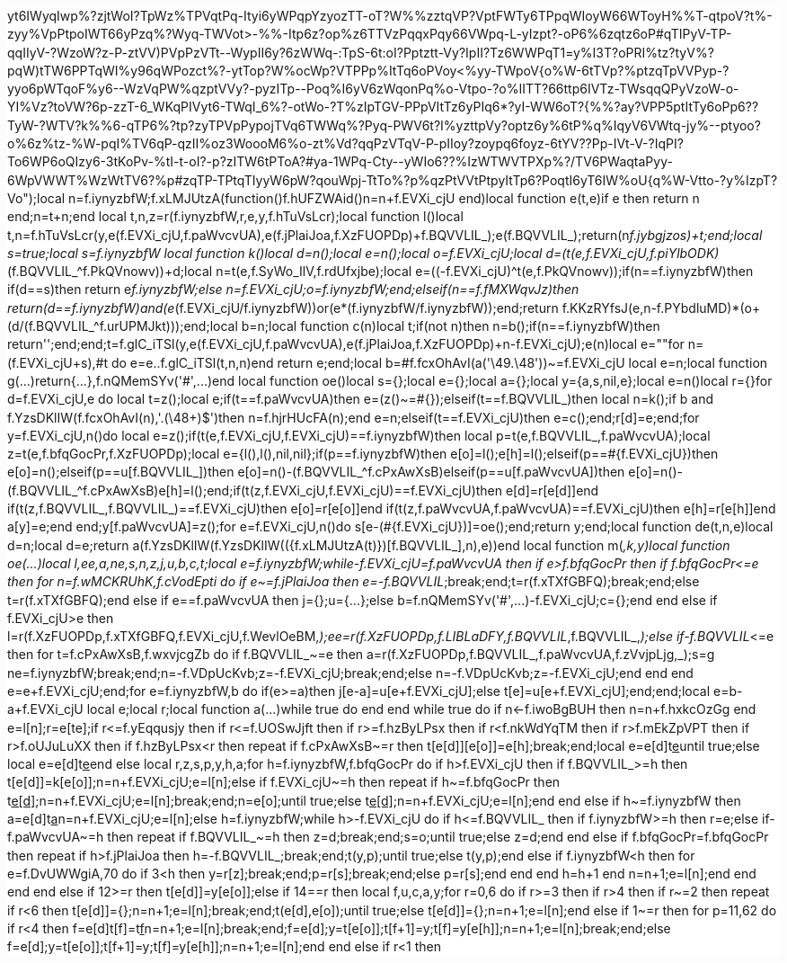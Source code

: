 yt6IWyqIwp%?zjtWoI?TpWz%TPVqtPq-Ityi6yWPqpYzyozTT-oT?W%%zztqVP?VptFWTy6TPpqWIoyW66WToyH%%T-qtpoV?t%-zyy%VpPtpoIWT66yPzq%?Wyq-TWVot>-%%-Itp6z?op%z6TTVzPqqxPqy66VWpq-L-yIzpt?-oP6%6zqtz6oP#qTIPyV-TP-qqIIyV-?WzoW?z-P-ztVV)PVpPzVTt--WypII6y?6zWWq-:TpS-6t:oI?Pptztt-Vy?IpII?Tz6WWPqT1=y%I3T?oPRI%tz?tyV%?pqW)tTW6PPTqWI%y96qWPozct%?-ytTop?W%ocWp?VTPPp%ItTq6oPVoy<%yy-TWpoV{o%W-6tTVp?%ptzqTpVVPyp-?yyo6pWTqoF%y6--WzVqPW%qzptVVy?-pyzITp--Poq%I6yV6zWqonPq%o-Vtpo-?o%IITT?66ttp6IVTz-TWsqqQPyVzoW-o-YI%Vz?toVW?6p-zzT-6_WKqPIVyt6-TWqI_6%?-otWo-?T%zIpTGV-PPpVItTz6yPIq6*?yI-WW6oT?{%%?ay?VPP5ptItTy6oPp6??TyW-?WTV?k%%6-qTP6%?tp?zyTPVpPypojTVq6TWWq%?Pyq-PWV6t?I%yzttpVy?optz6y%6tP%q%IqyV6VWtq-jy%--ptyoo?o%6z%tz-%W-pqI%TV6qP-qzII%oz3WoooM6%o-zt%Vd?qqPzVTqV-P-pIIoy?zoypq6foyz-6tYV??Pp-IVt-V-?IqPI?To6WP6oQIzy6-3tKoPv-%tI-t-oI?-p?zITW6tPToA?#ya-1WPq-Cty--yWIo6??%IzWTWVTPXp%?/TV6PWaqtaPyy-6WpVWWT%WzWtTV6?%p#zqTP-TPtqTIyyW6pW?qouWpj-TtTo%?p%qzPtVVtPtpyItTp6?PoqtI6yT6IW%oU{q%W-Vtto-?y%IzpT?Vo");local n=f.iynyzbfW;f.xLMJUtzA(function()f.hUFZWAid()n=n+f.EVXi_cjU end)local function e(t,e)if e then return n end;n=t+n;end local t,n,z=r(f.iynyzbfW,r,e,y,f.hTuVsLcr);local function l()local t,n=f.hTuVsLcr(y,e(f.EVXi_cjU,f.paWvcvUA),e(f.jPlaiJoa,f.XzFUOPDp)+f.BQVVLIL_);e(f.BQVVLIL_);return(n*f.jybgjzos)+t;end;local s=true;local s=f.iynyzbfW local function k()local d=n();local e=n();local o=f.EVXi_cjU;local d=(t(e,f.EVXi_cjU,f.piYlbODK)*(f.BQVVLIL_^f.PkQVnowv))+d;local n=t(e,f.SyWo_IlV,f.rdUfxjbe);local e=((-f.EVXi_cjU)^t(e,f.PkQVnowv));if(n==f.iynyzbfW)then if(d==s)then return e*f.iynyzbfW;else n=f.EVXi_cjU;o=f.iynyzbfW;end;elseif(n==f.fMXWqvJz)then return(d==f.iynyzbfW)and(e*(f.EVXi_cjU/f.iynyzbfW))or(e*(f.iynyzbfW/f.iynyzbfW));end;return f.KKzRYfsJ(e,n-f.PYbdluMD)*(o+(d/(f.BQVVLIL_^f.urUPMJkt)));end;local b=n;local function c(n)local t;if(not n)then n=b();if(n==f.iynyzbfW)then return'';end;end;t=f.glC_iTSl(y,e(f.EVXi_cjU,f.paWvcvUA),e(f.jPlaiJoa,f.XzFUOPDp)+n-f.EVXi_cjU);e(n)local e=""for n=(f.EVXi_cjU+s),#t do e=e..f.glC_iTSl(t,n,n)end return e;end;local b=#f.fcxOhAvI(a('\49.\48'))~=f.EVXi_cjU local e=n;local function g(...)return{...},f.nQMemSYv('#',...)end local function oe()local s={};local e={};local a={};local y={a,s,nil,e};local e=n()local r={}for d=f.EVXi_cjU,e do local t=z();local e;if(t==f.paWvcvUA)then e=(z()~=#{});elseif(t==f.BQVVLIL_)then local n=k();if b and f.YzsDKlIW(f.fcxOhAvI(n),'.(\48+)$')then n=f.hjrHUcFA(n);end e=n;elseif(t==f.EVXi_cjU)then e=c();end;r[d]=e;end;for y=f.EVXi_cjU,n()do local e=z();if(t(e,f.EVXi_cjU,f.EVXi_cjU)==f.iynyzbfW)then local p=t(e,f.BQVVLIL_,f.paWvcvUA);local z=t(e,f.bfqGocPr,f.XzFUOPDp);local e={l(),l(),nil,nil};if(p==f.iynyzbfW)then e[o]=l();e[h]=l();elseif(p==#{f.EVXi_cjU})then e[o]=n();elseif(p==u[f.BQVVLIL_])then e[o]=n()-(f.BQVVLIL_^f.cPxAwXsB)elseif(p==u[f.paWvcvUA])then e[o]=n()-(f.BQVVLIL_^f.cPxAwXsB)e[h]=l();end;if(t(z,f.EVXi_cjU,f.EVXi_cjU)==f.EVXi_cjU)then e[d]=r[e[d]]end if(t(z,f.BQVVLIL_,f.BQVVLIL_)==f.EVXi_cjU)then e[o]=r[e[o]]end if(t(z,f.paWvcvUA,f.paWvcvUA)==f.EVXi_cjU)then e[h]=r[e[h]]end a[y]=e;end end;y[f.paWvcvUA]=z();for e=f.EVXi_cjU,n()do s[e-(#{f.EVXi_cjU})]=oe();end;return y;end;local function de(t,n,e)local d=n;local d=e;return a(f.YzsDKlIW(f.YzsDKlIW(({f.xLMJUtzA(t)})[f.BQVVLIL_],n),e))end local function m(_,k,y)local function oe(...)local l,ee,a,ne,s,n,z,j,u,b,c,t;local e=f.iynyzbfW;while-f.EVXi_cjU<e do if e>=f.paWvcvUA then if e>f.bfqGocPr then if f.bfqGocPr<=e then for n=f.wMCKRUhK,f.cVodEpti do if e~=f.jPlaiJoa then e=-f.BQVVLIL_;break;end;t=r(f.xTXfGBFQ);break;end;else t=r(f.xTXfGBFQ);end else if e==f.paWvcvUA then j={};u={...};else b=f.nQMemSYv('#',...)-f.EVXi_cjU;c={};end end else if f.EVXi_cjU>e then l=r(f.XzFUOPDp,f.xTXfGBFQ,f.EVXi_cjU,f.WevlOeBM,_);ee=r(f.XzFUOPDp,f.LIBLaDFY,f.BQVVLIL_,f.BQVVLIL_,_);else if-f.BQVVLIL_<=e then for t=f.cPxAwXsB,f.wxvjcgZb do if f.BQVVLIL_~=e then a=r(f.XzFUOPDp,f.BQVVLIL_,f.paWvcvUA,f.zVvjpLjg,_);s=g ne=f.iynyzbfW;break;end;n=-f.VDpUcKvb;z=-f.EVXi_cjU;break;end;else n=-f.VDpUcKvb;z=-f.EVXi_cjU;end end end e=e+f.EVXi_cjU;end;for e=f.iynyzbfW,b do if(e>=a)then j[e-a]=u[e+f.EVXi_cjU];else t[e]=u[e+f.EVXi_cjU];end;end;local e=b-a+f.EVXi_cjU local e;local r;local function a(...)while true do end end while true do if n<-f.iwoBgBUH then n=n+f.hxkcOzGg end e=l[n];r=e[te];if r<=f.yEqqusjy then if r<=f.UOSwJjft then if r>=f.hzByLPsx then if r<f.nkWdYqTM then if r>f.mEkZpVPT then if r>f.oUJuLuXX then if f.hzByLPsx<r then repeat if f.cPxAwXsB~=r then t[e[d]][e[o]]=e[h];break;end;local e=e[d]t[e](p(t,e+f.EVXi_cjU,z))until true;else local e=e[d]t[e](p(t,e+f.EVXi_cjU,z))end else local r,z,s,p,y,h,a;for h=f.iynyzbfW,f.bfqGocPr do if h>f.EVXi_cjU then if f.BQVVLIL_>=h then t[e[d]]=k[e[o]];n=n+f.EVXi_cjU;e=l[n];else if f.EVXi_cjU~=h then repeat if h~=f.bfqGocPr then t[e[d]]();n=n+f.EVXi_cjU;e=l[n];break;end;n=e[o];until true;else t[e[d]]();n=n+f.EVXi_cjU;e=l[n];end end else if h~=f.iynyzbfW then a=e[d]t[a](t[a+f.EVXi_cjU])n=n+f.EVXi_cjU;e=l[n];else h=f.iynyzbfW;while h>-f.EVXi_cjU do if h<=f.BQVVLIL_ then if f.iynyzbfW>=h then r=e;else if-f.paWvcvUA~=h then repeat if f.BQVVLIL_~=h then z=d;break;end;s=o;until true;else z=d;end end else if f.bfqGocPr<h then if h>=f.bfqGocPr then repeat if h>f.jPlaiJoa then h=-f.BQVVLIL_;break;end;t(y,p);until true;else t(y,p);end else if f.iynyzbfW<h then for e=f.DvUWWgiA,70 do if 3<h then y=r[z];break;end;p=r[s];break;end;else p=r[s];end end end h=h+1 end n=n+1;e=l[n];end end end end else if 12>=r then t[e[d]]=y[e[o]];else if 14==r then local f,u,c,a,y;for r=0,6 do if r>=3 then if r>4 then if r~=2 then repeat if r<6 then t[e[d]]={};n=n+1;e=l[n];break;end;t(e[d],e[o]);until true;else t[e[d]]={};n=n+1;e=l[n];end else if 1~=r then for p=11,62 do if r<4 then f=e[d]t[f]=t[f]()n=n+1;e=l[n];break;end;f=e[d];y=t[e[o]];t[f+1]=y;t[f]=y[e[h]];n=n+1;e=l[n];break;end;else f=e[d];y=t[e[o]];t[f+1]=y;t[f]=y[e[h]];n=n+1;e=l[n];end end else if r<1 then